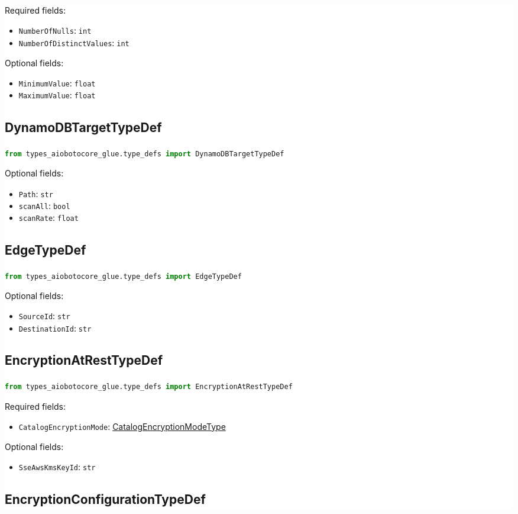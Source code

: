 Required fields:

- `NumberOfNulls`: `int`
- `NumberOfDistinctValues`: `int`

Optional fields:

- `MinimumValue`: `float`
- `MaximumValue`: `float`

<a id="dynamodbtargettypedef"></a>

## DynamoDBTargetTypeDef

```python
from types_aiobotocore_glue.type_defs import DynamoDBTargetTypeDef
```

Optional fields:

- `Path`: `str`
- `scanAll`: `bool`
- `scanRate`: `float`

<a id="edgetypedef"></a>

## EdgeTypeDef

```python
from types_aiobotocore_glue.type_defs import EdgeTypeDef
```

Optional fields:

- `SourceId`: `str`
- `DestinationId`: `str`

<a id="encryptionatresttypedef"></a>

## EncryptionAtRestTypeDef

```python
from types_aiobotocore_glue.type_defs import EncryptionAtRestTypeDef
```

Required fields:

- `CatalogEncryptionMode`:
  [CatalogEncryptionModeType](./literals.md#catalogencryptionmodetype)

Optional fields:

- `SseAwsKmsKeyId`: `str`

<a id="encryptionconfigurationtypedef"></a>

## EncryptionConfigurationTypeDef
